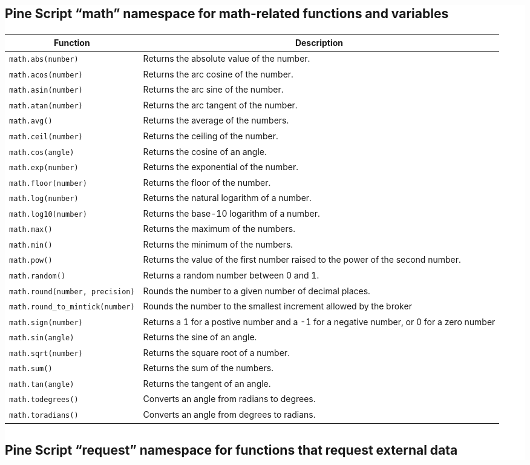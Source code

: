 ## Pine Script “math” namespace for math-related functions and variables

| Function                      | Description                                                                             |
| ----------------------------- | --------------------------------------------------------------------------------------- |
| `math.abs(number)`            | Returns the absolute value of the number.                                               |
| `math.acos(number)`           | Returns the arc cosine of the number.                                                 |
| `math.asin(number)`           | Returns the arc sine of the number.                                                   |
| `math.atan(number)`           | Returns the arc tangent of the number.                                                  |
| `math.avg()`                  | Returns the average of the numbers.                                                     |
| `math.ceil(number)`           | Returns the ceiling of the number.                                                      |
| `math.cos(angle)`             | Returns the cosine of an angle.                                                         |
| `math.exp(number)`            | Returns the exponential of the number.                                              |
| `math.floor(number)`          | Returns the floor of the number.                                                        |
| `math.log(number)`            | Returns the natural logarithm of a number.                                            |
| `math.log10(number)`          | Returns the base-10 logarithm of a number.                                              |
| `math.max()`                  | Returns the maximum of the numbers.                                                     |
| `math.min()`                  | Returns the minimum of the numbers.                                                     |
| `math.pow()`                  | Returns the value of the first number raised to the power of the second number.         |
| `math.random()`               | Returns a random number between 0 and 1.                                              |
| `math.round(number, precision)` | Rounds the number to a given number of decimal places.                                  |
| `math.round_to_mintick(number)` | Rounds the number to the smallest increment allowed by the broker                       |
| `math.sign(number)`           | Returns a 1 for a postive number and a -1 for a negative number, or 0 for a zero number |
| `math.sin(angle)`             | Returns the sine of an angle.                                                           |
| `math.sqrt(number)`           | Returns the square root of a number.                                                      |
| `math.sum()`                  | Returns the sum of the numbers.                                                         |
| `math.tan(angle)`             | Returns the tangent of an angle.                                                        |
| `math.todegrees()`            | Converts an angle from radians to degrees.                                              |
| `math.toradians()`            | Converts an angle from degrees to radians.                                              |

## Pine Script “request” namespace for functions that request external data

